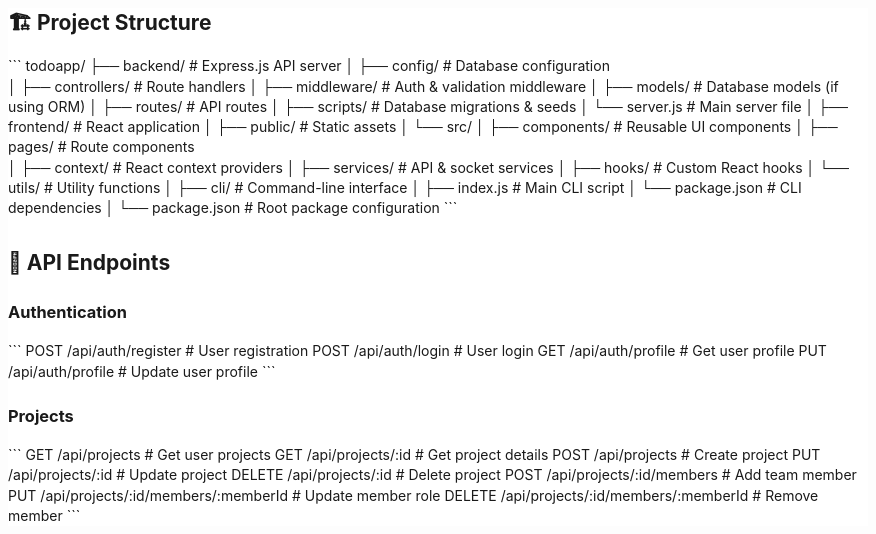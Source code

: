 ## 🏗 Project Structure

\`\`\`
todoapp/
├── backend/                 # Express.js API server
│   ├── config/             # Database configuration  
│   ├── controllers/        # Route handlers
│   ├── middleware/         # Auth & validation middleware
│   ├── models/             # Database models (if using ORM)
│   ├── routes/             # API routes
│   ├── scripts/            # Database migrations & seeds
│   └── server.js           # Main server file
│
├── frontend/               # React application
│   ├── public/             # Static assets
│   └── src/
│       ├── components/     # Reusable UI components
│       ├── pages/          # Route components  
│       ├── context/        # React context providers
│       ├── services/       # API & socket services
│       ├── hooks/          # Custom React hooks
│       └── utils/          # Utility functions
│
├── cli/                    # Command-line interface
│   ├── index.js           # Main CLI script
│   └── package.json       # CLI dependencies
│
└── package.json           # Root package configuration
\`\`\`

## 🔧 API Endpoints

### Authentication
\`\`\`
POST /api/auth/register     # User registration
POST /api/auth/login        # User login
GET  /api/auth/profile      # Get user profile
PUT  /api/auth/profile      # Update user profile
\`\`\`

### Projects
\`\`\`
GET    /api/projects                          # Get user projects
GET    /api/projects/:id                      # Get project details
POST   /api/projects                          # Create project
PUT    /api/projects/:id                      # Update project
DELETE /api/projects/:id                      # Delete project
POST   /api/projects/:id/members              # Add team member
PUT    /api/projects/:id/members/:memberId    # Update member role
DELETE /api/projects/:id/members/:memberId    # Remove member
\`\`\`
